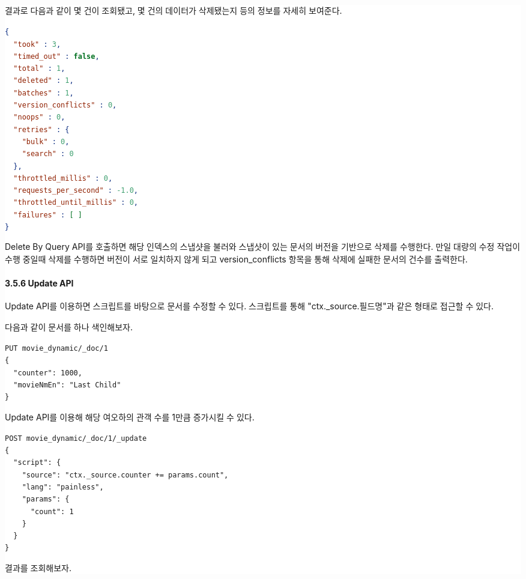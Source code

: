 결과로 다음과 같이 몇 건이 조회됐고, 몇 건의 데이터가 삭제됐는지 등의 정보를 자세히 보여준다.

```json
{
  "took" : 3,
  "timed_out" : false,
  "total" : 1,
  "deleted" : 1,
  "batches" : 1,
  "version_conflicts" : 0,
  "noops" : 0,
  "retries" : {
    "bulk" : 0,
    "search" : 0
  },
  "throttled_millis" : 0,
  "requests_per_second" : -1.0,
  "throttled_until_millis" : 0,
  "failures" : [ ]
}
```

Delete By Query API를 호출하면 해당 인덱스의 스냅샷을 불러와 스냅샷이 있는 문서의 버전을 기반으로 삭제를 수행한다.
만일 대량의 수정 작업이 수행 중일때 삭제를 수행하면 버전이 서로 일치하지 않게 되고 version_conflicts 항목을 통해 삭제에 실패한 문서의 건수를 출력한다.

#### 3.5.6 Update API

Update API를 이용하면 스크립트를 바탕으로 문서를 수정할 수 있다.
스크립트를 통해 "ctx._source.필드명"과 같은 형태로 접근할 수 있다.

다음과 같이 문서를 하나 색인해보자.

```http
PUT movie_dynamic/_doc/1
{
  "counter": 1000,
  "movieNmEn": "Last Child"  
}
```

Update API를 이용해 해당 여오하의 관객 수를 1만큼 증가시킬 수 있다.

```http
POST movie_dynamic/_doc/1/_update
{
  "script": {
    "source": "ctx._source.counter += params.count",
    "lang": "painless",
    "params": {
      "count": 1
    }
  }
}
```

결과를 조회해보자.
